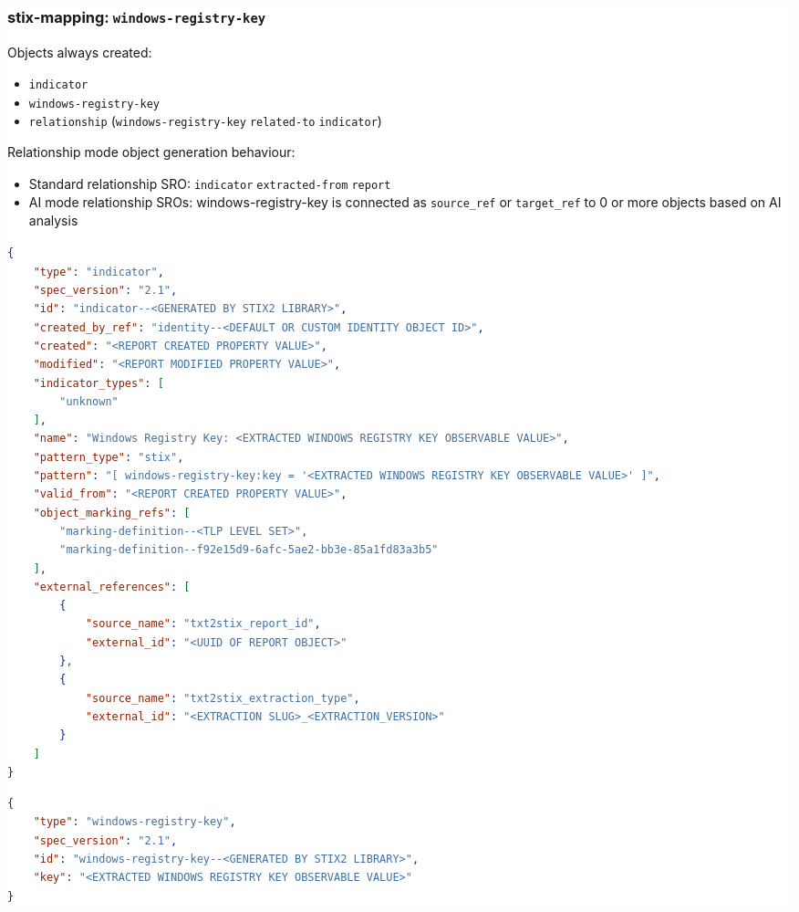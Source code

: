 ### stix-mapping: `windows-registry-key`

Objects always created:

* `indicator`
* `windows-registry-key`
* `relationship` (`windows-registry-key` `related-to` `indicator`)

Relationship mode object generation behaviour:

* Standard relationship SRO: `indicator` `extracted-from` `report`
* AI mode relationship SROs: windows-registry-key is connected as `source_ref` or `target_ref` to 0 or more objects based on AI analysis

```json
{
    "type": "indicator",
    "spec_version": "2.1",
    "id": "indicator--<GENERATED BY STIX2 LIBRARY>",
    "created_by_ref": "identity--<DEFAULT OR CUSTOM IDENTITY OBJECT ID>",
    "created": "<REPORT CREATED PROPERTY VALUE>",
    "modified": "<REPORT MODIFIED PROPERTY VALUE>",
    "indicator_types": [
        "unknown"
    ],
    "name": "Windows Registry Key: <EXTRACTED WINDOWS REGISTRY KEY OBSERVABLE VALUE>",
    "pattern_type": "stix",
    "pattern": "[ windows-registry-key:key = '<EXTRACTED WINDOWS REGISTRY KEY OBSERVABLE VALUE>' ]",
    "valid_from": "<REPORT CREATED PROPERTY VALUE>",
    "object_marking_refs": [
        "marking-definition--<TLP LEVEL SET>",
        "marking-definition--f92e15d9-6afc-5ae2-bb3e-85a1fd83a3b5"
    ],
    "external_references": [
        {
            "source_name": "txt2stix_report_id",
            "external_id": "<UUID OF REPORT OBJECT>"
        },
        {
            "source_name": "txt2stix_extraction_type",
            "external_id": "<EXTRACTION SLUG>_<EXTRACTION_VERSION>"
        }
    ]
}
```

```json
{
    "type": "windows-registry-key",
    "spec_version": "2.1",
    "id": "windows-registry-key--<GENERATED BY STIX2 LIBRARY>",
    "key": "<EXTRACTED WINDOWS REGISTRY KEY OBSERVABLE VALUE>"
}
```
